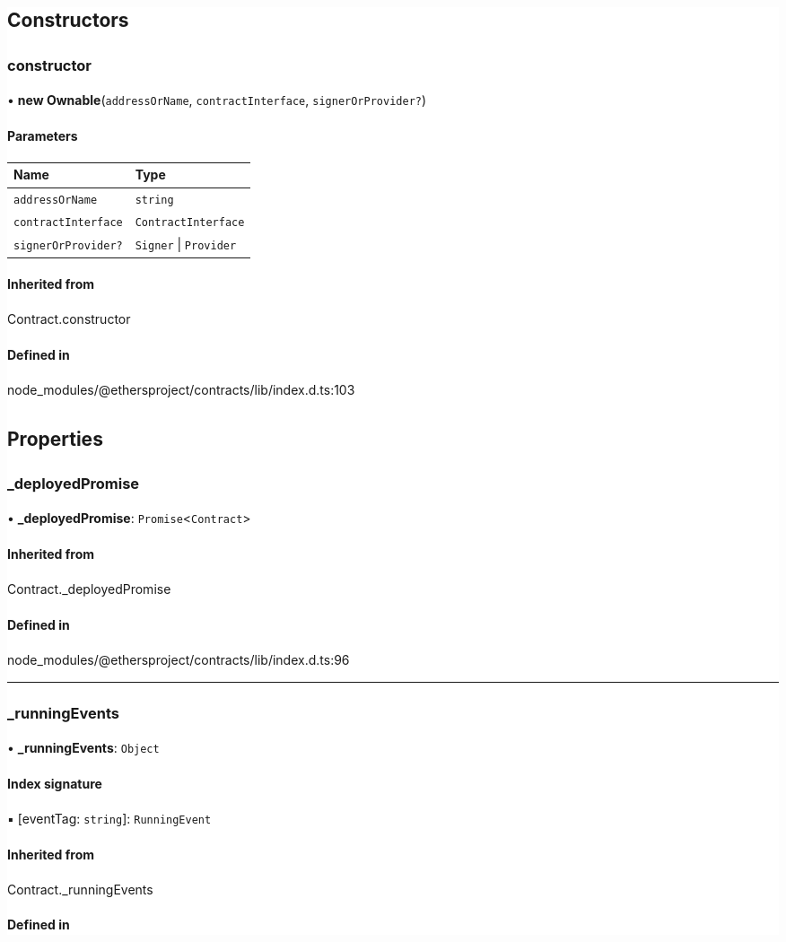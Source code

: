 ## Constructors

### constructor

• **new Ownable**(`addressOrName`, `contractInterface`, `signerOrProvider?`)

#### Parameters

| Name | Type |
| :------ | :------ |
| `addressOrName` | `string` |
| `contractInterface` | `ContractInterface` |
| `signerOrProvider?` | `Signer` \| `Provider` |

#### Inherited from

Contract.constructor

#### Defined in

node_modules/@ethersproject/contracts/lib/index.d.ts:103

## Properties

### \_deployedPromise

• **\_deployedPromise**: `Promise`<`Contract`\>

#### Inherited from

Contract.\_deployedPromise

#### Defined in

node_modules/@ethersproject/contracts/lib/index.d.ts:96

___

### \_runningEvents

• **\_runningEvents**: `Object`

#### Index signature

▪ [eventTag: `string`]: `RunningEvent`

#### Inherited from

Contract.\_runningEvents

#### Defined in
